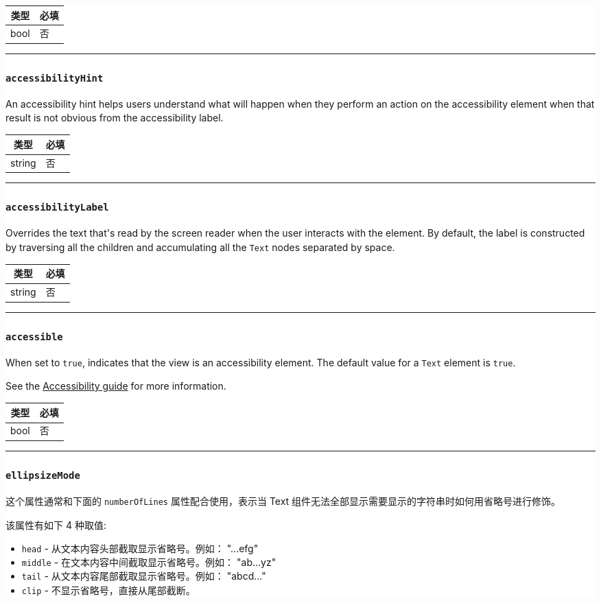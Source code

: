 | 类型 | 必填 |
| ---- | ---- |
| bool | 否   |

---

### `accessibilityHint`

An accessibility hint helps users understand what will happen when they perform an action on the accessibility element when that result is not obvious from the accessibility label.

| 类型   | 必填 |
| ------ | ---- |
| string | 否   |

---

### `accessibilityLabel`

Overrides the text that's read by the screen reader when the user interacts with the element. By default, the label is constructed by traversing all the children and accumulating all the `Text` nodes separated by space.

| 类型 | 必填 |
| ---- | ---- |
| string | 否   |

---

### `accessible`

When set to `true`, indicates that the view is an accessibility element. The default value for a `Text` element is `true`.

See the [Accessibility guide](accessibility.md#accessible-ios-android) for more information.

| 类型 | 必填 |
| ---- | ---- |
| bool | 否   |

---

### `ellipsizeMode`

这个属性通常和下面的 `numberOfLines` 属性配合使用，表示当 Text 组件无法全部显示需要显示的字符串时如何用省略号进行修饰。

该属性有如下 4 种取值:


* `head` - 从文本内容头部截取显示省略号。例如： "...efg"
* `middle` - 在文本内容中间截取显示省略号。例如： "ab...yz"
* `tail` - 从文本内容尾部截取显示省略号。例如： "abcd..."
* `clip` - 不显示省略号，直接从尾部截断。
